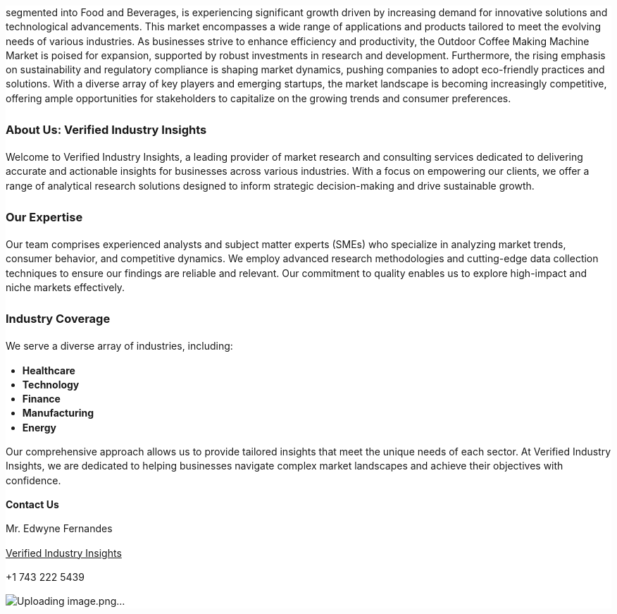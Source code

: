 segmented into Food and Beverages, is experiencing significant growth driven by increasing demand for innovative solutions and technological advancements. This market encompasses a wide range of applications and products tailored to meet the evolving needs of various industries. As businesses strive to enhance efficiency and productivity, the Outdoor Coffee Making Machine  Market is poised for expansion, supported by robust investments in research and development. Furthermore, the rising emphasis on sustainability and regulatory compliance is shaping market dynamics, pushing companies to adopt eco-friendly practices and solutions. With a diverse array of key players and emerging startups, the market landscape is becoming increasingly competitive, offering ample opportunities for stakeholders to capitalize on the growing trends and consumer preferences.</p><h3>About Us: Verified Industry Insights</h3><p>Welcome to Verified Industry Insights, a leading provider of market research and consulting services dedicated to delivering accurate and actionable insights for businesses across various industries. With a focus on empowering our clients, we offer a range of analytical research solutions designed to inform strategic decision-making and drive sustainable growth.</p><h3>Our Expertise</h3><p>Our team comprises experienced analysts and subject matter experts (SMEs) who specialize in analyzing market trends, consumer behavior, and competitive dynamics. We employ advanced research methodologies and cutting-edge data collection techniques to ensure our findings are reliable and relevant. Our commitment to quality enables us to explore high-impact and niche markets effectively.</p><h3>Industry Coverage</h3><p>We serve a diverse array of industries, including:</p><ul><li><strong>Healthcare</strong></li><li><strong>Technology</strong></li><li><strong>Finance</strong></li><li><strong>Manufacturing</strong></li><li><strong>Energy</strong></li></ul><p>Our comprehensive approach allows us to provide tailored insights that meet the unique needs of each sector. At Verified Industry Insights, we are dedicated to helping businesses navigate complex market landscapes and achieve their objectives with confidence.</p><p><strong>Contact Us</strong></p><p>Mr. Edwyne Fernandes</p><p><a href="https://www.verifiedindustryinsights.com/">Verified Industry Insights</a></p><p>+1 743 222 5439</p>
![Uploading image.png…]()
